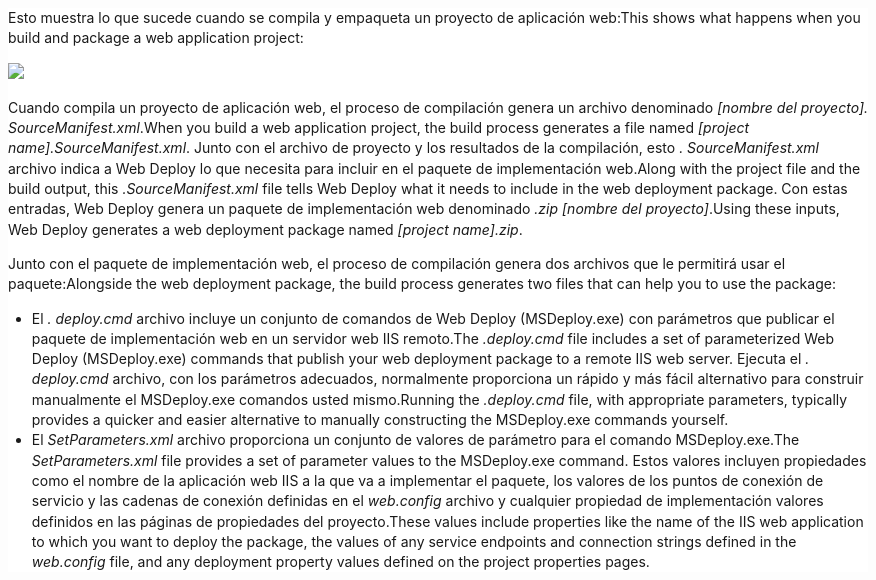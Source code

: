 <span data-ttu-id="29e07-153">Esto muestra lo que sucede cuando se compila y empaqueta un proyecto de aplicación web:</span><span class="sxs-lookup"><span data-stu-id="29e07-153">This shows what happens when you build and package a web application project:</span></span>

![](building-and-packaging-web-application-projects/_static/image2.png)

<span data-ttu-id="29e07-154">Cuando compila un proyecto de aplicación web, el proceso de compilación genera un archivo denominado *[nombre del proyecto]. SourceManifest.xml*.</span><span class="sxs-lookup"><span data-stu-id="29e07-154">When you build a web application project, the build process generates a file named *[project name].SourceManifest.xml*.</span></span> <span data-ttu-id="29e07-155">Junto con el archivo de proyecto y los resultados de la compilación, esto *. SourceManifest.xml* archivo indica a Web Deploy lo que necesita para incluir en el paquete de implementación web.</span><span class="sxs-lookup"><span data-stu-id="29e07-155">Along with the project file and the build output, this *.SourceManifest.xml* file tells Web Deploy what it needs to include in the web deployment package.</span></span> <span data-ttu-id="29e07-156">Con estas entradas, Web Deploy genera un paquete de implementación web denominado *.zip [nombre del proyecto]*.</span><span class="sxs-lookup"><span data-stu-id="29e07-156">Using these inputs, Web Deploy generates a web deployment package named *[project name].zip*.</span></span>

<span data-ttu-id="29e07-157">Junto con el paquete de implementación web, el proceso de compilación genera dos archivos que le permitirá usar el paquete:</span><span class="sxs-lookup"><span data-stu-id="29e07-157">Alongside the web deployment package, the build process generates two files that can help you to use the package:</span></span>

- <span data-ttu-id="29e07-158">El *. deploy.cmd* archivo incluye un conjunto de comandos de Web Deploy (MSDeploy.exe) con parámetros que publicar el paquete de implementación web en un servidor web IIS remoto.</span><span class="sxs-lookup"><span data-stu-id="29e07-158">The *.deploy.cmd* file includes a set of parameterized Web Deploy (MSDeploy.exe) commands that publish your web deployment package to a remote IIS web server.</span></span> <span data-ttu-id="29e07-159">Ejecuta el *. deploy.cmd* archivo, con los parámetros adecuados, normalmente proporciona un rápido y más fácil alternativo para construir manualmente el MSDeploy.exe comandos usted mismo.</span><span class="sxs-lookup"><span data-stu-id="29e07-159">Running the *.deploy.cmd* file, with appropriate parameters, typically provides a quicker and easier alternative to manually constructing the MSDeploy.exe commands yourself.</span></span>
- <span data-ttu-id="29e07-160">El *SetParameters.xml* archivo proporciona un conjunto de valores de parámetro para el comando MSDeploy.exe.</span><span class="sxs-lookup"><span data-stu-id="29e07-160">The *SetParameters.xml* file provides a set of parameter values to the MSDeploy.exe command.</span></span> <span data-ttu-id="29e07-161">Estos valores incluyen propiedades como el nombre de la aplicación web IIS a la que va a implementar el paquete, los valores de los puntos de conexión de servicio y las cadenas de conexión definidas en el *web.config* archivo y cualquier propiedad de implementación valores definidos en las páginas de propiedades del proyecto.</span><span class="sxs-lookup"><span data-stu-id="29e07-161">These values include properties like the name of the IIS web application to which you want to deploy the package, the values of any service endpoints and connection strings defined in the *web.config* file, and any deployment property values defined on the project properties pages.</span></span>
